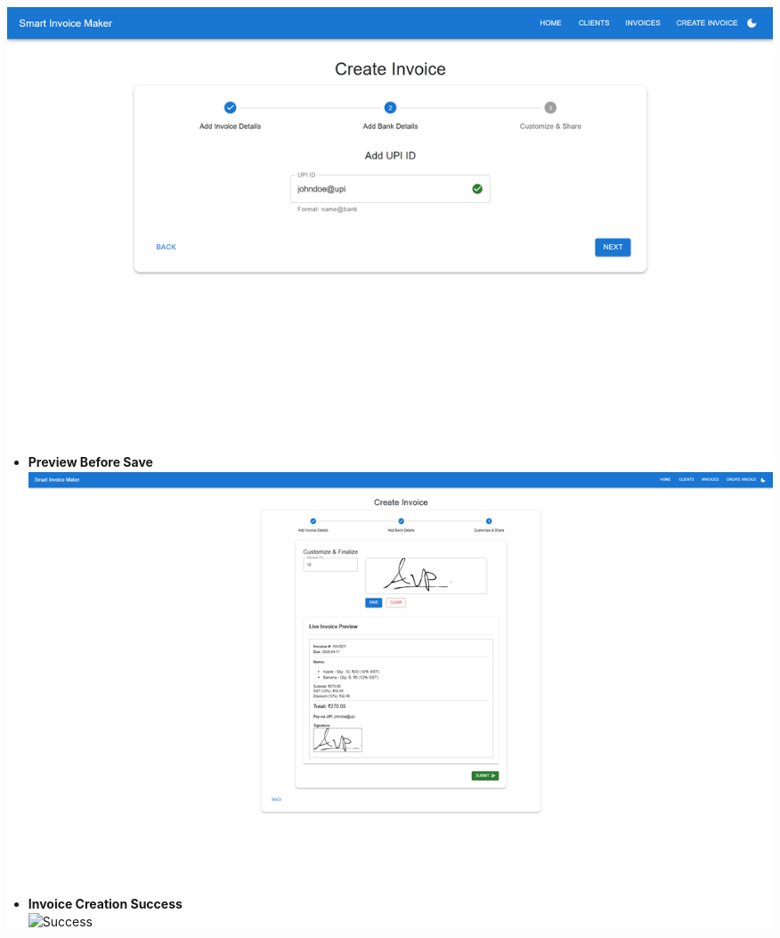   ![UPI](screenshots/Upi.png)
- **Preview Before Save**  
  ![Preview](screenshots/InvoicePreview.png)
- **Invoice Creation Success**  
  ![Success](screenshots/InvoiceCeretionSuccess.png)
